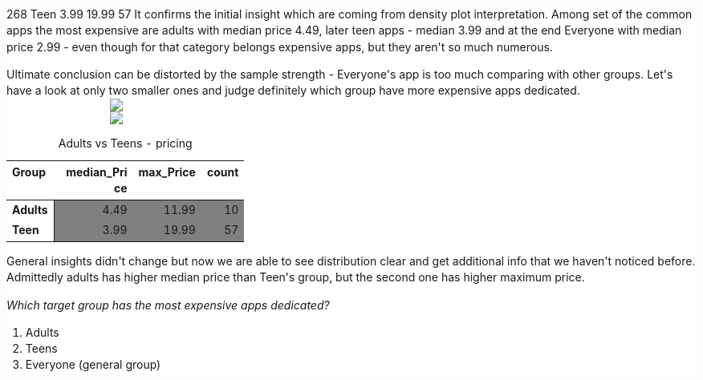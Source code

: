    <td style="text-align:right;background-color: grey !important;"> 268 </td>
  </tr>
  <tr>
   <td style="text-align:left;font-weight: bold;border-right:1px solid;"> Teen </td>
   <td style="text-align:right;width: 6em; background-color: grey !important;"> 3.99 </td>
   <td style="text-align:right;background-color: grey !important;"> 19.99 </td>
   <td style="text-align:right;background-color: grey !important;"> 57 </td>
  </tr>
</tbody>
</table>
It confirms the initial insight which are coming from density plot interpretation. Among set of the common apps the most expensive are adults with median price 4.49, later teen apps - median 3.99 and at the end Everyone with median price 2.99 - even though for that category belongs expensive apps, but they aren't so much numerous. 

Ultimate conclusion can be distorted by the sample strength - Everyone's app is too much comparing with other groups. Let's have a look at only two smaller ones and judge definitely which group have more expensive apps dedicated.  
<img src="my_report_files/figure-html/adults vs teens plotting-1.png" width="70%" style="display: block; margin: auto;" /><img src="my_report_files/figure-html/adults vs teens plotting-2.png" width="70%" style="display: block; margin: auto;" /><table class="table" style="width: auto !important; margin-left: auto; margin-right: auto;">
<caption>Adults vs Teens - pricing</caption>
 <thead>
  <tr>
   <th style="text-align:left;"> Group </th>
   <th style="text-align:right;"> median_Price </th>
   <th style="text-align:right;"> max_Price </th>
   <th style="text-align:right;"> count </th>
  </tr>
 </thead>
<tbody>
  <tr>
   <td style="text-align:left;font-weight: bold;border-right:1px solid;"> Adults </td>
   <td style="text-align:right;width: 6em; background-color: grey !important;"> 4.49 </td>
   <td style="text-align:right;background-color: grey !important;"> 11.99 </td>
   <td style="text-align:right;background-color: grey !important;"> 10 </td>
  </tr>
  <tr>
   <td style="text-align:left;font-weight: bold;border-right:1px solid;"> Teen </td>
   <td style="text-align:right;width: 6em; background-color: grey !important;"> 3.99 </td>
   <td style="text-align:right;background-color: grey !important;"> 19.99 </td>
   <td style="text-align:right;background-color: grey !important;"> 57 </td>
  </tr>
</tbody>
</table>
General insights didn't change but now we are able to see distribution clear and get additional info that we haven't noticed before. Admittedly adults has higher median price than Teen's group, but the second one has higher maximum price.

*Which target group has the most expensive apps dedicated?*

1. Adults
2. Teens
3. Everyone (general group)
